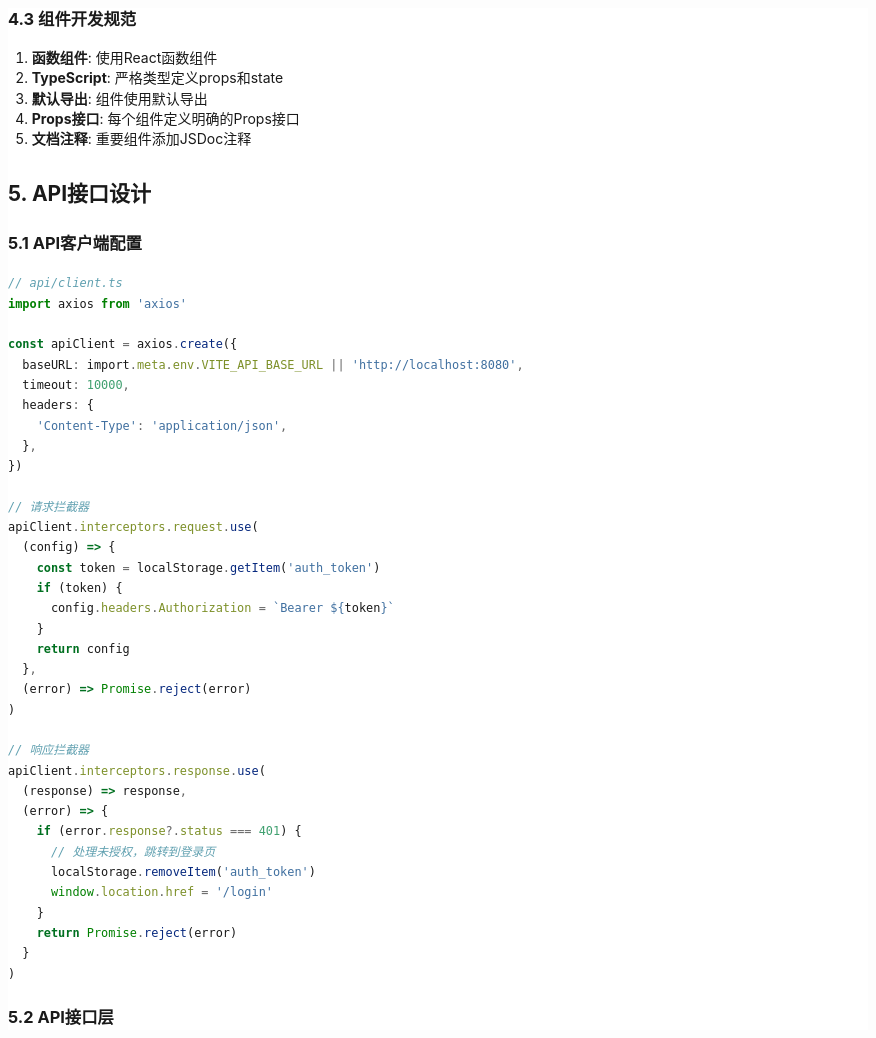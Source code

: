 ### 4.3 组件开发规范

1. **函数组件**: 使用React函数组件
2. **TypeScript**: 严格类型定义props和state
3. **默认导出**: 组件使用默认导出
4. **Props接口**: 每个组件定义明确的Props接口
5. **文档注释**: 重要组件添加JSDoc注释

## 5. API接口设计

### 5.1 API客户端配置

```typescript
// api/client.ts
import axios from 'axios'

const apiClient = axios.create({
  baseURL: import.meta.env.VITE_API_BASE_URL || 'http://localhost:8080',
  timeout: 10000,
  headers: {
    'Content-Type': 'application/json',
  },
})

// 请求拦截器
apiClient.interceptors.request.use(
  (config) => {
    const token = localStorage.getItem('auth_token')
    if (token) {
      config.headers.Authorization = `Bearer ${token}`
    }
    return config
  },
  (error) => Promise.reject(error)
)

// 响应拦截器
apiClient.interceptors.response.use(
  (response) => response,
  (error) => {
    if (error.response?.status === 401) {
      // 处理未授权，跳转到登录页
      localStorage.removeItem('auth_token')
      window.location.href = '/login'
    }
    return Promise.reject(error)
  }
)
```

### 5.2 API接口层
